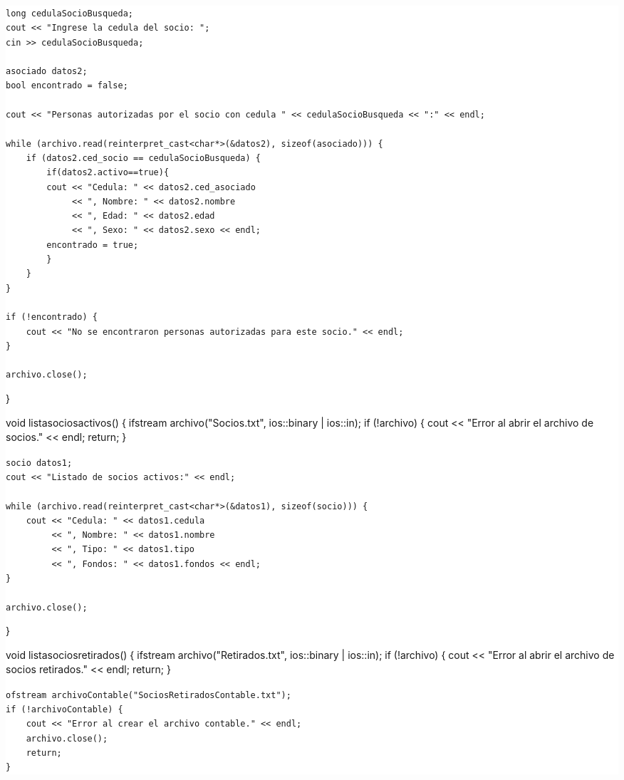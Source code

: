     long cedulaSocioBusqueda;
    cout << "Ingrese la cedula del socio: ";
    cin >> cedulaSocioBusqueda;

    asociado datos2;
    bool encontrado = false;

    cout << "Personas autorizadas por el socio con cedula " << cedulaSocioBusqueda << ":" << endl;

    while (archivo.read(reinterpret_cast<char*>(&datos2), sizeof(asociado))) {
        if (datos2.ced_socio == cedulaSocioBusqueda) {
            if(datos2.activo==true){
			cout << "Cedula: " << datos2.ced_asociado
                 << ", Nombre: " << datos2.nombre
                 << ", Edad: " << datos2.edad
                 << ", Sexo: " << datos2.sexo << endl;
            encontrado = true;	
			}
        }
    }

    if (!encontrado) {
        cout << "No se encontraron personas autorizadas para este socio." << endl;
    }

    archivo.close();
}

void listasociosactivos() {
    ifstream archivo("Socios.txt", ios::binary | ios::in);
    if (!archivo) {
        cout << "Error al abrir el archivo de socios." << endl;
        return;
    }

    socio datos1;
    cout << "Listado de socios activos:" << endl;

    while (archivo.read(reinterpret_cast<char*>(&datos1), sizeof(socio))) {
        cout << "Cedula: " << datos1.cedula
             << ", Nombre: " << datos1.nombre
             << ", Tipo: " << datos1.tipo
             << ", Fondos: " << datos1.fondos << endl;
    }

    archivo.close();
}

void listasociosretirados() {
    ifstream archivo("Retirados.txt", ios::binary | ios::in);
    if (!archivo) {
        cout << "Error al abrir el archivo de socios retirados." << endl;
        return;
    }

    ofstream archivoContable("SociosRetiradosContable.txt");
    if (!archivoContable) {
        cout << "Error al crear el archivo contable." << endl;
        archivo.close();
        return;
    }
